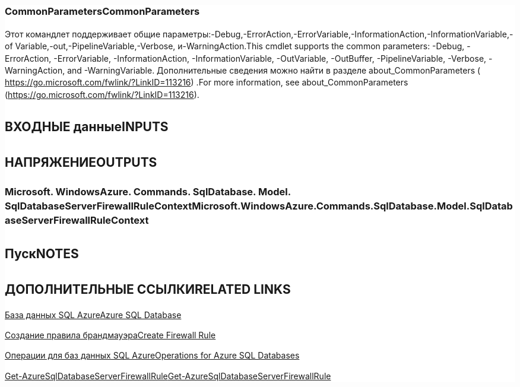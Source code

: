 ### <span data-ttu-id="64322-145">CommonParameters</span><span class="sxs-lookup"><span data-stu-id="64322-145">CommonParameters</span></span>
<span data-ttu-id="64322-146">Этот командлет поддерживает общие параметры:-Debug,-ErrorAction,-ErrorVariable,-InformationAction,-InformationVariable,-of Variable,-out,-PipelineVariable,-Verbose, и-WarningAction.</span><span class="sxs-lookup"><span data-stu-id="64322-146">This cmdlet supports the common parameters: -Debug, -ErrorAction, -ErrorVariable, -InformationAction, -InformationVariable, -OutVariable, -OutBuffer, -PipelineVariable, -Verbose, -WarningAction, and -WarningVariable.</span></span> <span data-ttu-id="64322-147">Дополнительные сведения можно найти в разделе about_CommonParameters ( https://go.microsoft.com/fwlink/?LinkID=113216) .</span><span class="sxs-lookup"><span data-stu-id="64322-147">For more information, see about_CommonParameters (https://go.microsoft.com/fwlink/?LinkID=113216).</span></span>

## <span data-ttu-id="64322-148">ВХОДНЫЕ данные</span><span class="sxs-lookup"><span data-stu-id="64322-148">INPUTS</span></span>

## <span data-ttu-id="64322-149">НАПРЯЖЕНИЕ</span><span class="sxs-lookup"><span data-stu-id="64322-149">OUTPUTS</span></span>

### <span data-ttu-id="64322-150">Microsoft. WindowsAzure. Commands. SqlDatabase. Model. SqlDatabaseServerFirewallRuleContext</span><span class="sxs-lookup"><span data-stu-id="64322-150">Microsoft.WindowsAzure.Commands.SqlDatabase.Model.SqlDatabaseServerFirewallRuleContext</span></span>

## <span data-ttu-id="64322-151">Пуск</span><span class="sxs-lookup"><span data-stu-id="64322-151">NOTES</span></span>

## <span data-ttu-id="64322-152">ДОПОЛНИТЕЛЬНЫЕ ССЫЛКИ</span><span class="sxs-lookup"><span data-stu-id="64322-152">RELATED LINKS</span></span>

[<span data-ttu-id="64322-153">База данных SQL Azure</span><span class="sxs-lookup"><span data-stu-id="64322-153">Azure SQL Database</span></span>](https://azure.microsoft.com/en-us/services/sql-database/)

[<span data-ttu-id="64322-154">Создание правила брандмауэра</span><span class="sxs-lookup"><span data-stu-id="64322-154">Create Firewall Rule</span></span>](https://msdn.microsoft.com/en-us/library/azure/dn505712.aspx)

[<span data-ttu-id="64322-155">Операции для баз данных SQL Azure</span><span class="sxs-lookup"><span data-stu-id="64322-155">Operations for Azure SQL Databases</span></span>](https://msdn.microsoft.com/en-us/library/azure/dn505719.aspx)

[<span data-ttu-id="64322-156">Get-AzureSqlDatabaseServerFirewallRule</span><span class="sxs-lookup"><span data-stu-id="64322-156">Get-AzureSqlDatabaseServerFirewallRule</span></span>](./Get-AzureSqlDatabaseServerFirewallRule.md)
